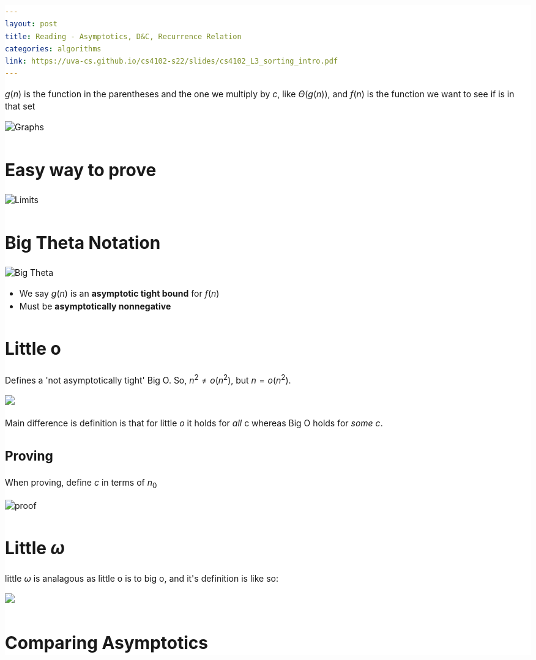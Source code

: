 ```yaml
---
layout: post
title: Reading - Asymptotics, D&C, Recurrence Relation
categories: algorithms
link: https://uva-cs.github.io/cs4102-s22/slides/cs4102_L3_sorting_intro.pdf
---
```


$g(n)$ is the function in the parentheses and the one we multiply by $c$, like $\Theta(g(n))$, and $f(n)$ is the function we want to see if is in that set

![Graphs](https://i.imgur.com/whrgy9f.png)

# Easy way to prove

![Limits](https://i.imgur.com/7GNL72X.png)

# Big Theta Notation

![Big Theta](https://i.imgur.com/aMCd9W3.png)

- We say $g(n)$ is an **asymptotic tight bound** for $f(n)$
- Must be **asymptotically nonnegative**

# Little o

Defines a 'not asymptotically tight' Big O. So, $n^2 \neq o(n^2)$, but $n =o(n^2)$.

![](https://i.imgur.com/P7uRbEh.png)

Main difference is definition is that for little $o$ it holds for _all_ c whereas Big O holds for _some_ $c$.

## Proving

When proving, define $c$ in terms of $n_0$

![proof](https://i.imgur.com/jm9sEyK.png)

# Little $\omega$

little $\omega$ is analagous as little o is to big o, and it's definition is like so:

![](https://i.imgur.com/AmLwSMX.png)

# Comparing Asymptotics
